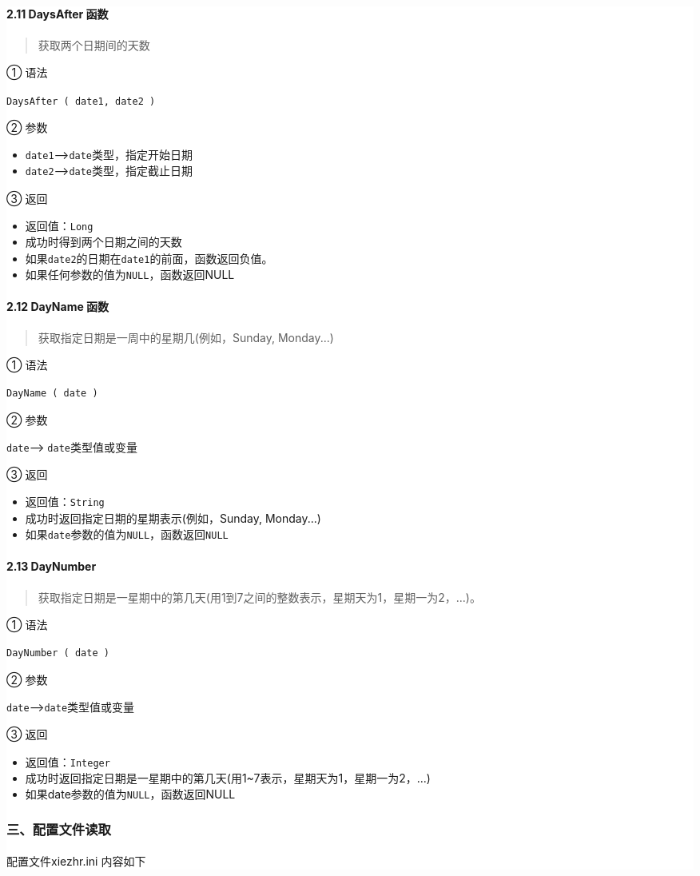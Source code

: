 #### 2.11 DaysAfter 函数

> 获取两个日期间的天数

① 语法

    DaysAfter ( date1, date2 )
    

② 参数

*   `date1`\-->`date`类型，指定开始日期
*   `date2`\-->`date`类型，指定截止日期

③ 返回

*   返回值：`Long`
*   成功时得到两个日期之间的天数
*   如果`date2`的日期在`date1`的前面，函数返回负值。
*   如果任何参数的值为`NULL`，函数返回NULL

#### 2.12 DayName 函数

> 获取指定日期是一周中的星期几(例如，Sunday, Monday...)

① 语法

    DayName ( date )
    

② 参数

`date`\--> `date`类型值或变量

③ 返回

*   返回值：`String`
*   成功时返回指定日期的星期表示(例如，Sunday, Monday...)
*   如果`date`参数的值为`NULL`，函数返回`NULL`

#### 2.13 DayNumber

> 获取指定日期是一星期中的第几天(用1到7之间的整数表示，星期天为1，星期一为2，...)。

① 语法

    DayNumber ( date )
    

② 参数

`date`\-->`date`类型值或变量

③ 返回

*   返回值：`Integer`
*   成功时返回指定日期是一星期中的第几天(用1~7表示，星期天为1，星期一为2，...)
*   如果date参数的值为`NULL`，函数返回NULL

### 三、配置文件读取

配置文件xiezhr.ini 内容如下
